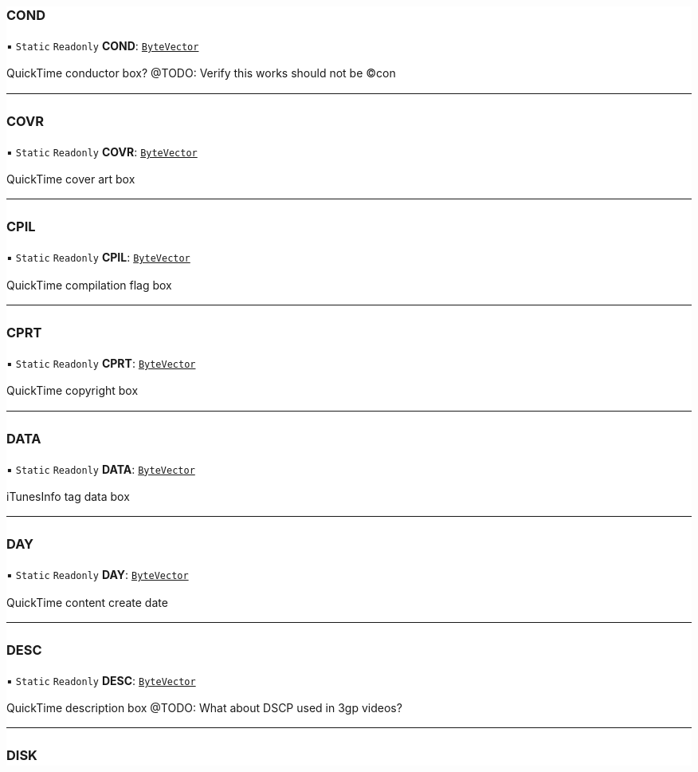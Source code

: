 ### COND

▪ `Static` `Readonly` **COND**: [`ByteVector`](ByteVector.md)

QuickTime conductor box? @TODO: Verify this works should not be ©con

___

### COVR

▪ `Static` `Readonly` **COVR**: [`ByteVector`](ByteVector.md)

QuickTime cover art box

___

### CPIL

▪ `Static` `Readonly` **CPIL**: [`ByteVector`](ByteVector.md)

QuickTime compilation flag box

___

### CPRT

▪ `Static` `Readonly` **CPRT**: [`ByteVector`](ByteVector.md)

QuickTime copyright box

___

### DATA

▪ `Static` `Readonly` **DATA**: [`ByteVector`](ByteVector.md)

iTunesInfo tag data box

___

### DAY

▪ `Static` `Readonly` **DAY**: [`ByteVector`](ByteVector.md)

QuickTime content create date

___

### DESC

▪ `Static` `Readonly` **DESC**: [`ByteVector`](ByteVector.md)

QuickTime description box @TODO: What about DSCP used in 3gp videos?

___

### DISK
